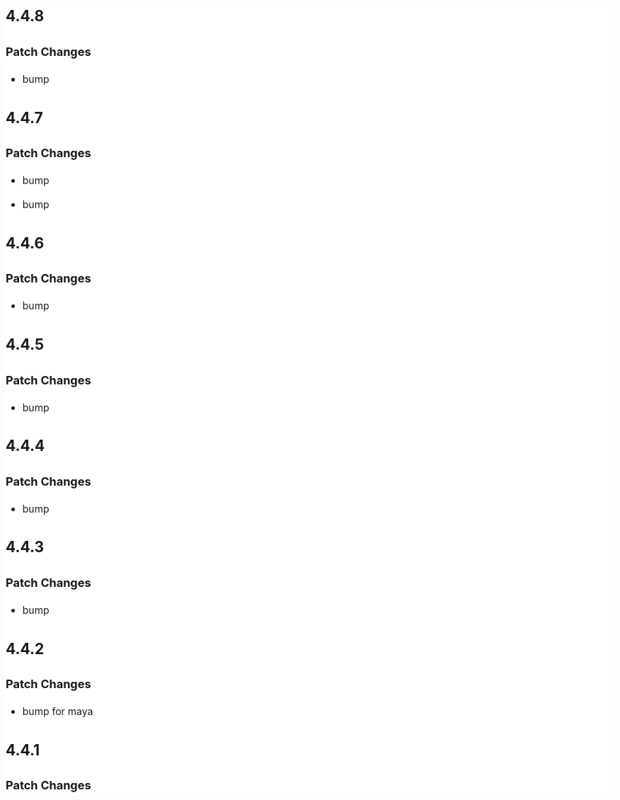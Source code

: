 ## 4.4.8

### Patch Changes

- bump

## 4.4.7

### Patch Changes

- bump

- bump

## 4.4.6

### Patch Changes

- bump

## 4.4.5

### Patch Changes

- bump

## 4.4.4

### Patch Changes

- bump

## 4.4.3

### Patch Changes

- bump

## 4.4.2

### Patch Changes

- bump for maya

## 4.4.1

### Patch Changes
